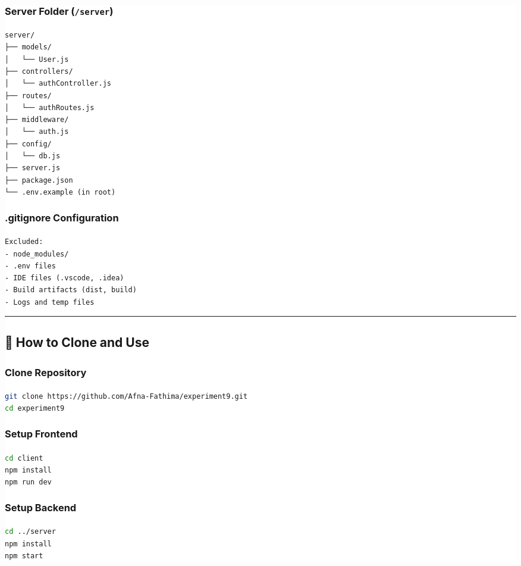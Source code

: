 ### Server Folder (`/server`)
```
server/
├── models/
│   └── User.js
├── controllers/
│   └── authController.js
├── routes/
│   └── authRoutes.js
├── middleware/
│   └── auth.js
├── config/
│   └── db.js
├── server.js
├── package.json
└── .env.example (in root)
```

### .gitignore Configuration
```
Excluded:
- node_modules/
- .env files
- IDE files (.vscode, .idea)
- Build artifacts (dist, build)
- Logs and temp files
```

---

## 🚀 How to Clone and Use

### Clone Repository
```bash
git clone https://github.com/Afna-Fathima/experiment9.git
cd experiment9
```

### Setup Frontend
```bash
cd client
npm install
npm run dev
```

### Setup Backend
```bash
cd ../server
npm install
npm start
```
